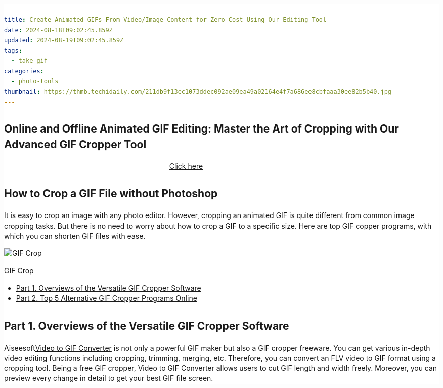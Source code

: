 ```yaml
---
title: Create Animated GIFs From Video/Image Content for Zero Cost Using Our Editing Tool
date: 2024-08-18T09:02:45.859Z
updated: 2024-08-19T09:02:45.859Z
tags:
  - take-gif
categories:
  - photo-tools
thumbnail: https://thmb.techidaily.com/211db9f13ec1073ddec092ae09ea49a02164e4f7a686ee8cbfaaa30ee82b5b40.jpg
---
```


## Online and Offline Animated GIF Editing: Master the Art of Cropping with Our Advanced GIF Cropper Tool


<span id="1993650">
					<video width="720" height="300" style="cursor:pointer"
           poster="//a.impactradius-go.com/display-clicktoplayimage/1993650.jpeg"
           onclick="if(!this.playClicked){this.play();this.setAttribute('controls',true);this.playClicked=true;}">
	   <source src="//a.impactradius-go.com/display-ad/22993-1993650">
	   <img src="//a.impactradius-go.com/display-clicktoplayimage/1993650.jpeg" style="border: none; height: 100%; width: 100%; object-fit: contain">
	</video>
	<div style="width:720px;text-align:center"><a href="javascript:window.open(decodeURIComponent('https%3A%2F%2Fhomestyler.sjv.io%2Fc%2F5597632%2F1993650%2F22993'), '_blank');void(0);">Click here</a></div>
</span>
<img height="0" width="0" src="https://imp.pxf.io/i/5597632/1993650/22993" style="position:absolute;visibility:hidden;" border="0" />

## How to Crop a GIF File without Photoshop

 It is easy to crop an image with any photo editor. However, cropping an animated GIF is quite different from common image cropping tasks. But there is no need to worry about how to crop a GIF to a specific size. Here are top GIF copper programs, with which you can shorten GIF files with ease.

![GIF Crop](https://www.aiseesoft.com/images/resource/gif-cropper/gif-cropper.jpg)

GIF Crop

* [Part 1. Overviews of the Versatile GIF Cropper Software](https://tools.techidaily.com/)
* [Part 2. Top 5 Alternative GIF Cropper Programs Online](https://tools.techidaily.com/)

## Part 1\. Overviews of the Versatile GIF Cropper Software

 Aiseesoft[Video to GIF Converter](https://tools.techidaily.com/aiseesoft/video-to-gif/) is not only a powerful GIF maker but also a GIF cropper freeware. You can get various in-depth video editing functions including cropping, trimming, merging, etc. Therefore, you can convert an FLV video to GIF format using a cropping tool. Being a free GIF cropper, Video to GIF Converter allows users to cut GIF length and width freely. Moreover, you can preview every change in detail to get your best GIF file screen.
